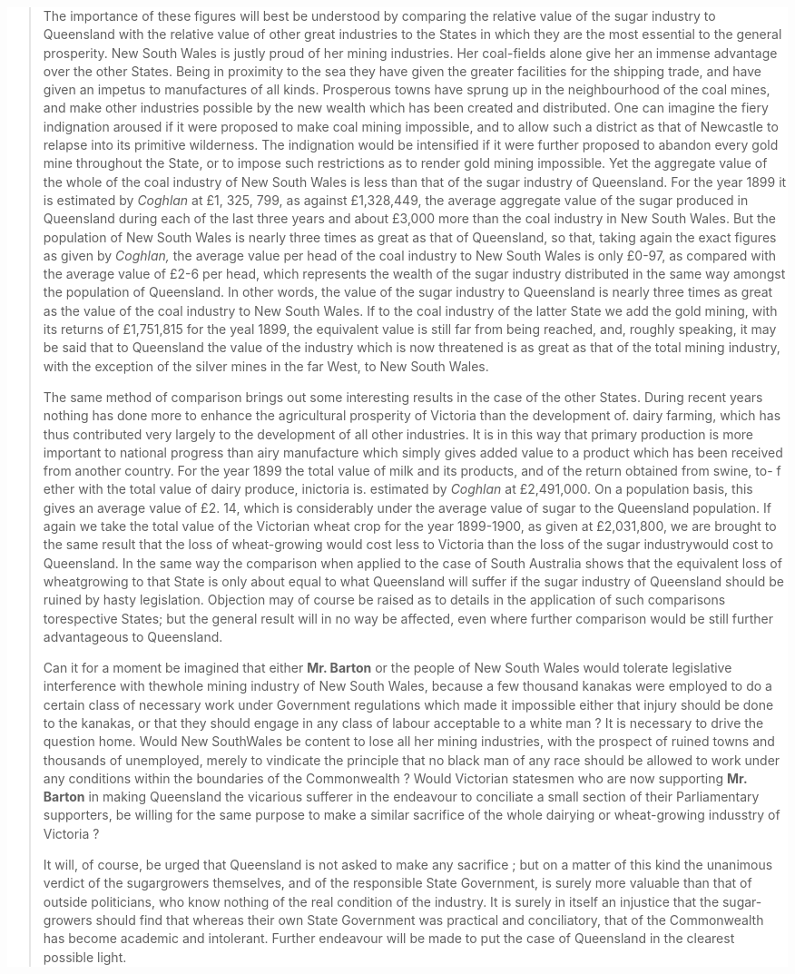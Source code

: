   >The importance of these figures will best be understood by comparing the relative value of the sugar industry to Queensland with the relative value of other great industries to the States in which they are the most essential to the general prosperity. New South Wales is justly proud of her mining industries. Her coal-fields alone give her an immense advantage over the other States. Being in proximity to the sea they have given the greater facilities for the shipping trade, and have given an impetus to manufactures of all kinds. Prosperous towns have sprung up in the neighbourhood of the coal mines, and make other industries possible by the new wealth which has been created and distributed. One can imagine the fiery indignation aroused if it were proposed to make coal mining impossible, and to allow such a district as that of Newcastle to relapse into its primitive wilderness. The indignation would be intensified if it were further proposed to abandon every gold mine throughout the State, or to impose such restrictions as to render gold mining impossible. Yet the aggregate value of the whole of the coal industry of New South Wales is less than that of the sugar industry of Queensland. For the year 1899 it is estimated by  *Coghlan*  at £1, 325, 799, as against £1,328,449, the average aggregate value of the sugar produced in Queensland during each of the last three years and about £3,000 more than the coal industry in New South Wales. But the population of New South Wales is nearly three times as great as that of Queensland, so that, taking again the exact figures as given by  *Coghlan,*  the average value per head of the coal industry to New South Wales is only £0-97, as compared with the average value of £2-6 per head, which represents the wealth of the sugar industry distributed in the same way amongst the population of Queensland. In other words, the value of the sugar industry to Queensland is nearly three times as great as the value of the coal industry to New South Wales. If to the coal industry of the latter State we add the gold mining, with its returns of £1,751,815 for the yeal 1899, the equivalent value is still far from being reached, and, roughly speaking, it may be said that to Queensland the value of the industry which is now threatened is as great as that of the total mining industry, with the exception of the silver mines in the far West, to New South Wales. 
  >
  >The same method of comparison brings out some interesting results in the case of the other States. During recent years nothing has done more to enhance the agricultural prosperity of Victoria than the development of. dairy farming, which has thus contributed very largely to the development of all other industries. It is in this way that primary production is more important to national progress than airy manufacture which simply gives added value to a product which has been received from another country. For the year 1899 the total value of milk and its products, and of the return obtained from swine, to- f ether with the total value of dairy produce, inictoria is. estimated by  *Coghlan*  at £2,491,000. On a population basis, this gives an average value of £2. 14, which is considerably under the average value of sugar to the Queensland population. If again we take the total value of the Victorian wheat crop for the year 1899-1900, as given at £2,031,800, we are brought to the same result that the loss of wheat-growing would cost less to Victoria than the loss of the sugar industrywould cost to Queensland. In the same way the comparison when applied to the case of South Australia shows that the equivalent loss of wheatgrowing to that State is only about equal to what Queensland will suffer if the sugar industry of Queensland should be ruined by hasty legislation. Objection may of course be raised as to details in the application of such comparisons torespective States; but the general result will in no way be affected, even where further comparison would be still further advantageous to Queensland. 
  >
  >Can it for a moment be imagined that either  **Mr. Barton**  or the people of New South Wales would tolerate legislative interference with thewhole mining industry of New South Wales, because a few thousand kanakas were employed to do a certain class of necessary work under Government regulations which made it impossible either that injury should be done to the kanakas, or that they should engage in any class of labour acceptable to a white man ? It is necessary to drive the question home. Would New SouthWales be content to lose all her mining industries, with the prospect of ruined towns and thousands of unemployed, merely to vindicate the principle that no black man of any race should be allowed to work under any conditions within the boundaries of the Commonwealth ? Would Victorian statesmen who are now supporting  **Mr. Barton**  in making Queensland the vicarious sufferer in the endeavour to conciliate a small section of their Parliamentary supporters, be willing for the same purpose to make a similar sacrifice of the whole dairying  or wheat-growing  indusstry  of Victoria ? 
  >
  >It will, of course, be urged that Queensland is not asked to make any sacrifice ; but on a matter of this kind the unanimous verdict of the sugargrowers themselves, and of the responsible State Government, is surely more valuable than that of outside politicians, who know nothing of the real condition of the industry. It is surely in itself an injustice that the sugar-growers should find that whereas their own State Government was practical and conciliatory, that of the Commonwealth has become academic and intolerant. Further endeavour will be made to put the case of Queensland in the clearest possible light. 
